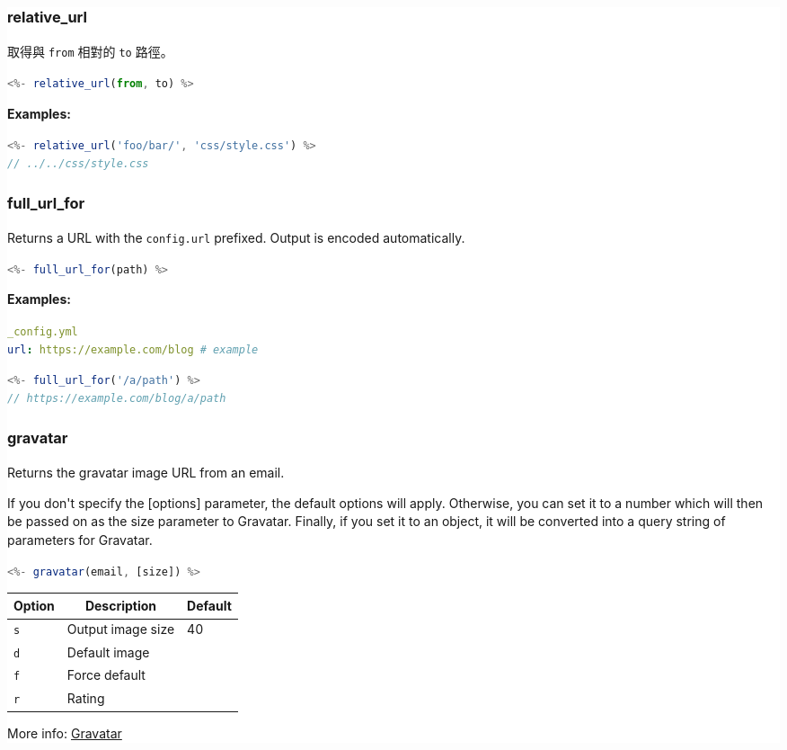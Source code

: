 ### relative_url

取得與 `from` 相對的 `to` 路徑。

```js
<%- relative_url(from, to) %>
```

**Examples:**

```js
<%- relative_url('foo/bar/', 'css/style.css') %>
// ../../css/style.css
```

### full_url_for

Returns a URL with the `config.url` prefixed. Output is encoded automatically.

```js
<%- full_url_for(path) %>
```

**Examples:**

```yml
_config.yml
url: https://example.com/blog # example
```

```js
<%- full_url_for('/a/path') %>
// https://example.com/blog/a/path
```

### gravatar

Returns the gravatar image URL from an email.

If you don't specify the [options] parameter, the default options will apply. Otherwise, you can set it to a number which will then be passed on as the size parameter to Gravatar. Finally, if you set it to an object, it will be converted into a query string of parameters for Gravatar.

```js
<%- gravatar(email, [size]) %>
```

| Option | Description       | Default |
| ------ | ----------------- | ------- |
| `s`    | Output image size | 40      |
| `d`    | Default image     |         |
| `f`    | Force default     |         |
| `r`    | Rating            |         |

More info: [Gravatar](https://en.gravatar.com/site/implement/images/)


[顏色關鍵字]: http://www.w3.org/TR/css3-color/#svg-color
[Moment.js]: http://momentjs.com/
[Open Graph]: http://ogp.me/
